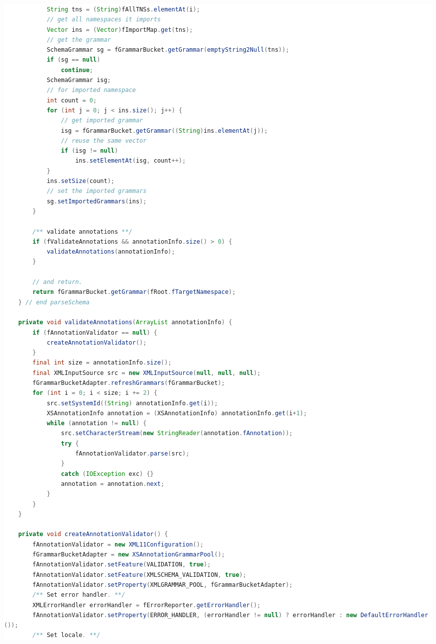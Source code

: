 ```java
            String tns = (String)fAllTNSs.elementAt(i);
            // get all namespaces it imports
            Vector ins = (Vector)fImportMap.get(tns);
            // get the grammar
            SchemaGrammar sg = fGrammarBucket.getGrammar(emptyString2Null(tns));
            if (sg == null)
                continue;
            SchemaGrammar isg;
            // for imported namespace
            int count = 0;
            for (int j = 0; j < ins.size(); j++) {
                // get imported grammar
                isg = fGrammarBucket.getGrammar((String)ins.elementAt(j));
                // reuse the same vector
                if (isg != null)
                    ins.setElementAt(isg, count++);
            }
            ins.setSize(count);
            // set the imported grammars
            sg.setImportedGrammars(ins);
        }
        
        /** validate annotations **/
        if (fValidateAnnotations && annotationInfo.size() > 0) {
            validateAnnotations(annotationInfo);
        }

        // and return.
        return fGrammarBucket.getGrammar(fRoot.fTargetNamespace);
    } // end parseSchema
    
    private void validateAnnotations(ArrayList annotationInfo) {
        if (fAnnotationValidator == null) {
            createAnnotationValidator();
        }
        final int size = annotationInfo.size();
        final XMLInputSource src = new XMLInputSource(null, null, null);
        fGrammarBucketAdapter.refreshGrammars(fGrammarBucket);
        for (int i = 0; i < size; i += 2) {
            src.setSystemId((String) annotationInfo.get(i));
            XSAnnotationInfo annotation = (XSAnnotationInfo) annotationInfo.get(i+1);
            while (annotation != null) {
                src.setCharacterStream(new StringReader(annotation.fAnnotation));
                try {
                    fAnnotationValidator.parse(src);
                }
                catch (IOException exc) {}
                annotation = annotation.next;
            }
        }
    }
    
    private void createAnnotationValidator() {
        fAnnotationValidator = new XML11Configuration();
        fGrammarBucketAdapter = new XSAnnotationGrammarPool();
        fAnnotationValidator.setFeature(VALIDATION, true);
        fAnnotationValidator.setFeature(XMLSCHEMA_VALIDATION, true);
        fAnnotationValidator.setProperty(XMLGRAMMAR_POOL, fGrammarBucketAdapter);
        /** Set error handler. **/
        XMLErrorHandler errorHandler = fErrorReporter.getErrorHandler();
        fAnnotationValidator.setProperty(ERROR_HANDLER, (errorHandler != null) ? errorHandler : new DefaultErrorHandler());
        /** Set locale. **/
```